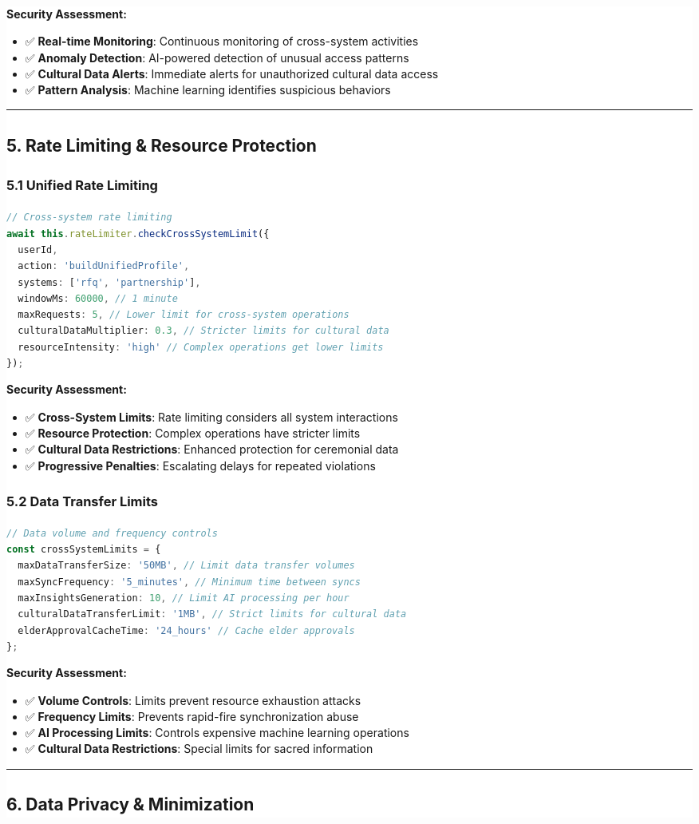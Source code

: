 
**Security Assessment:**
- ✅ **Real-time Monitoring**: Continuous monitoring of cross-system activities
- ✅ **Anomaly Detection**: AI-powered detection of unusual access patterns
- ✅ **Cultural Data Alerts**: Immediate alerts for unauthorized cultural data access
- ✅ **Pattern Analysis**: Machine learning identifies suspicious behaviors

---

## 5. Rate Limiting & Resource Protection

### 5.1 Unified Rate Limiting
```typescript
// Cross-system rate limiting
await this.rateLimiter.checkCrossSystemLimit({
  userId,
  action: 'buildUnifiedProfile',
  systems: ['rfq', 'partnership'],
  windowMs: 60000, // 1 minute
  maxRequests: 5, // Lower limit for cross-system operations
  culturalDataMultiplier: 0.3, // Stricter limits for cultural data
  resourceIntensity: 'high' // Complex operations get lower limits
});
```

**Security Assessment:**
- ✅ **Cross-System Limits**: Rate limiting considers all system interactions
- ✅ **Resource Protection**: Complex operations have stricter limits
- ✅ **Cultural Data Restrictions**: Enhanced protection for ceremonial data
- ✅ **Progressive Penalties**: Escalating delays for repeated violations

### 5.2 Data Transfer Limits
```typescript
// Data volume and frequency controls
const crossSystemLimits = {
  maxDataTransferSize: '50MB', // Limit data transfer volumes
  maxSyncFrequency: '5_minutes', // Minimum time between syncs
  maxInsightsGeneration: 10, // Limit AI processing per hour
  culturalDataTransferLimit: '1MB', // Strict limits for cultural data
  elderApprovalCacheTime: '24_hours' // Cache elder approvals
};
```

**Security Assessment:**
- ✅ **Volume Controls**: Limits prevent resource exhaustion attacks
- ✅ **Frequency Limits**: Prevents rapid-fire synchronization abuse
- ✅ **AI Processing Limits**: Controls expensive machine learning operations
- ✅ **Cultural Data Restrictions**: Special limits for sacred information

---

## 6. Data Privacy & Minimization
